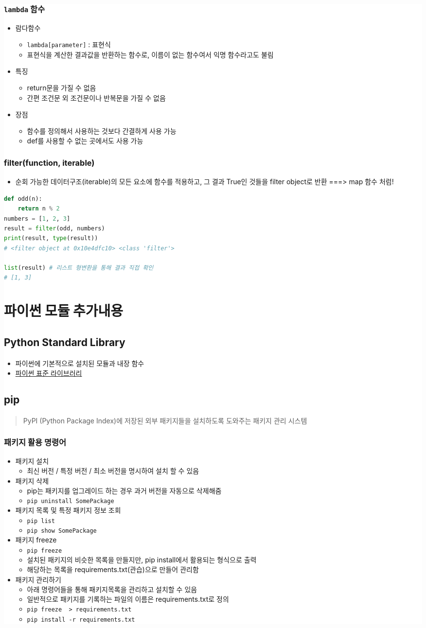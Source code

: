 ### `lambda` 함수

- 람다함수
  - `lambda[parameter]` : 표현식
  - 표현식을 계산한 결과값을 반환하는 함수로, 이름이 없는 함수여서 익명 함수라고도 불림
  
- 특징
  - return문을 가질 수 없음
  - 간편 조건문 외 조건문이나 반복문을 가질 수 없음

- 장점
  - 함수를 정의해서 사용하는 것보다 간결하게 사용 가능
  - def를 사용할 수 없는 곳에서도 사용 가능


### filter(function, iterable)

- 순회 가능한 데이터구조(iterable)의 모든 요소에 함수를 적용하고, 그 결과 True인 것들을 filter object로 반환 ===> map 함수 처럼!

```python
def odd(n):
    return n % 2
numbers = [1, 2, 3]
result = filter(odd, numbers)
print(result, type(result))
# <filter object at 0x10e4dfc10> <class 'filter'>

list(result) # 리스트 형변환을 통해 결과 직접 확인
# [1, 3] 
```

# 파이썬 모듈 추가내용

## Python Standard Library

- 파이썬에 기본적으로 설치된 모듈과 내장 함수
- [파이썬 표준 라이브러리](https://docs.python.org/ko/3/library/index.html)

## pip

> PyPI (Python Package Index)에 저장된 외부 패키지들을 설치하도록 도와주는 패키지 관리 시스템

### 패키지 활용 명령어

- 패키지 설치
  - 최신 버전 / 특정 버전 / 최소 버전을 명시하여 설치 할 수 있음
- 패키지 삭제
  - pip는 패키지를 업그레이드 하는 경우 과거 버전을 자동으로 삭제해줌
  - `pip uninstall SomePackage`
- 패키지 목록 및 특정 패키지 정보 조회
  - `pip list`
  - `pip show SomePackage`
- 패키지 freeze
  - `pip freeze`
  - 설치된 패키지의 비슷한 목록을 만들지만, pip install에서 활용되는 형식으로 출력
  - 해당하는 목록을 requirements.txt(관습)으로 만들어 관리함
- 패키지 관리하기
  - 아래 명령어들을 통해 패키지목록을 관리하고 설치할 수 있음
  - 일반적으로 패키지를 기록하는 파일의 이름은 requirements.txt로 정의
  - `pip freeze  > requirements.txt`
  - `pip install -r requirements.txt`
